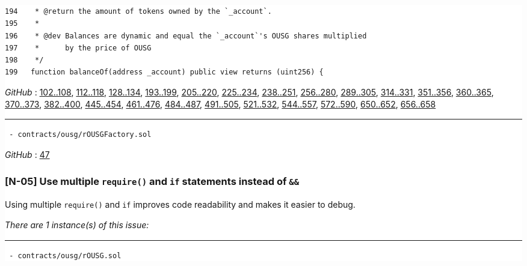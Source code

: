 ```solidity
194	   * @return the amount of tokens owned by the `_account`.
195	   *
196	   * @dev Balances are dynamic and equal the `_account`'s OUSG shares multiplied
197	   *      by the price of OUSG
198	   */
199	  function balanceOf(address _account) public view returns (uint256) {
```

*GitHub* : [102..108](https://github.com/code-423n4/2024-03-ondo-finance/blob/main/contracts/ousg/rOUSG.sol#L102-L108), [112..118](https://github.com/code-423n4/2024-03-ondo-finance/blob/main/contracts/ousg/rOUSG.sol#L112-L118), [128..134](https://github.com/code-423n4/2024-03-ondo-finance/blob/main/contracts/ousg/rOUSG.sol#L128-L134), [193..199](https://github.com/code-423n4/2024-03-ondo-finance/blob/main/contracts/ousg/rOUSG.sol#L193-L199), [205..220](https://github.com/code-423n4/2024-03-ondo-finance/blob/main/contracts/ousg/rOUSG.sol#L205-L220), [225..234](https://github.com/code-423n4/2024-03-ondo-finance/blob/main/contracts/ousg/rOUSG.sol#L225-L234), [238..251](https://github.com/code-423n4/2024-03-ondo-finance/blob/main/contracts/ousg/rOUSG.sol#L238-L251), [256..280](https://github.com/code-423n4/2024-03-ondo-finance/blob/main/contracts/ousg/rOUSG.sol#L256-L280), [289..305](https://github.com/code-423n4/2024-03-ondo-finance/blob/main/contracts/ousg/rOUSG.sol#L289-L305), [314..331](https://github.com/code-423n4/2024-03-ondo-finance/blob/main/contracts/ousg/rOUSG.sol#L314-L331), [351..356](https://github.com/code-423n4/2024-03-ondo-finance/blob/main/contracts/ousg/rOUSG.sol#L351-L356), [360..365](https://github.com/code-423n4/2024-03-ondo-finance/blob/main/contracts/ousg/rOUSG.sol#L360-L365), [370..373](https://github.com/code-423n4/2024-03-ondo-finance/blob/main/contracts/ousg/rOUSG.sol#L370-L373), [382..400](https://github.com/code-423n4/2024-03-ondo-finance/blob/main/contracts/ousg/rOUSG.sol#L382-L400), [445..454](https://github.com/code-423n4/2024-03-ondo-finance/blob/main/contracts/ousg/rOUSG.sol#L445-L454), [461..476](https://github.com/code-423n4/2024-03-ondo-finance/blob/main/contracts/ousg/rOUSG.sol#L461-L476), [484..487](https://github.com/code-423n4/2024-03-ondo-finance/blob/main/contracts/ousg/rOUSG.sol#L484-L487), [491..505](https://github.com/code-423n4/2024-03-ondo-finance/blob/main/contracts/ousg/rOUSG.sol#L491-L505), [521..532](https://github.com/code-423n4/2024-03-ondo-finance/blob/main/contracts/ousg/rOUSG.sol#L521-L532), [544..557](https://github.com/code-423n4/2024-03-ondo-finance/blob/main/contracts/ousg/rOUSG.sol#L544-L557), [572..590](https://github.com/code-423n4/2024-03-ondo-finance/blob/main/contracts/ousg/rOUSG.sol#L572-L590), [650..652](https://github.com/code-423n4/2024-03-ondo-finance/blob/main/contracts/ousg/rOUSG.sol#L650-L652), [656..658](https://github.com/code-423n4/2024-03-ondo-finance/blob/main/contracts/ousg/rOUSG.sol#L656-L658)


---

	 - contracts/ousg/rOUSGFactory.sol


*GitHub* : [47](https://github.com/code-423n4/2024-03-ondo-finance/blob/main/contracts/ousg/rOUSGFactory.sol#L47)

### [N-05]<a name="n-05"></a> Use multiple `require()` and `if` statements instead of `&&`

Using multiple `require()` and `if` improves code readability and makes it easier to debug.

*There are 1 instance(s) of this issue:*


---

	 - contracts/ousg/rOUSG.sol
